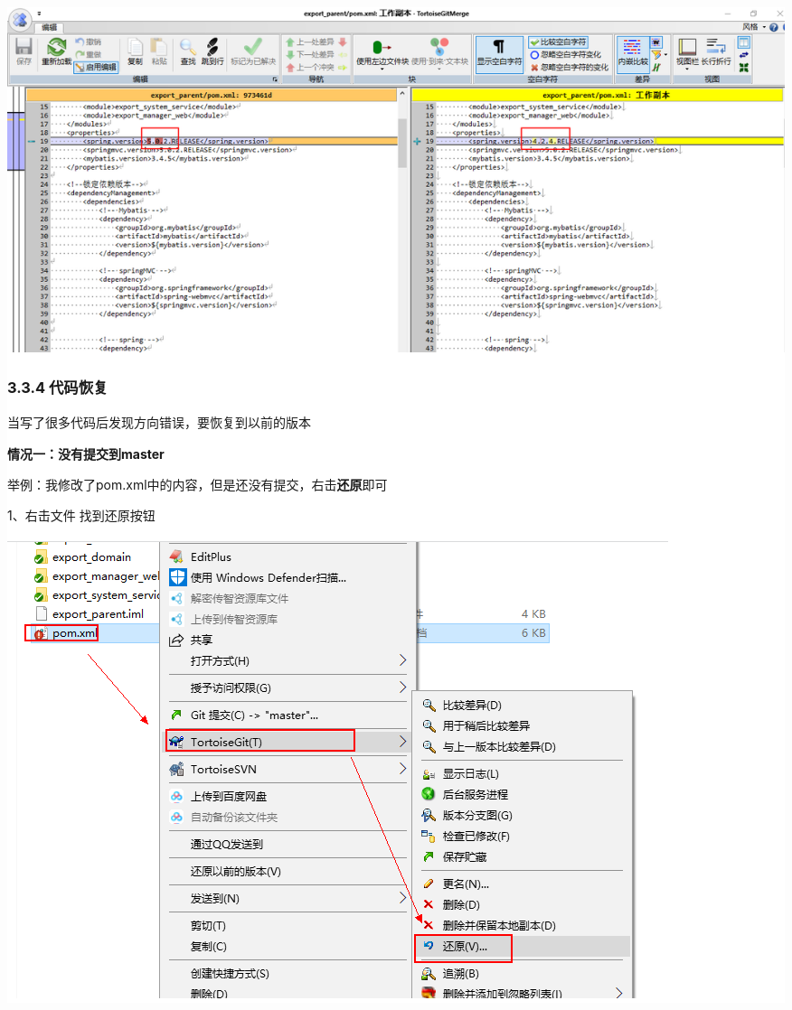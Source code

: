 



![1590154183186](assets/1590154183186.png)

  

### 3.3.4  代码恢复

当写了很多代码后发现方向错误，要恢复到以前的版本

**情况一：没有提交到master**

  举例：我修改了pom.xml中的内容，但是还没有提交，右击**还原**即可

1、右击文件 找到还原按钮

![1590154480119](assets/1590154480119.png)
